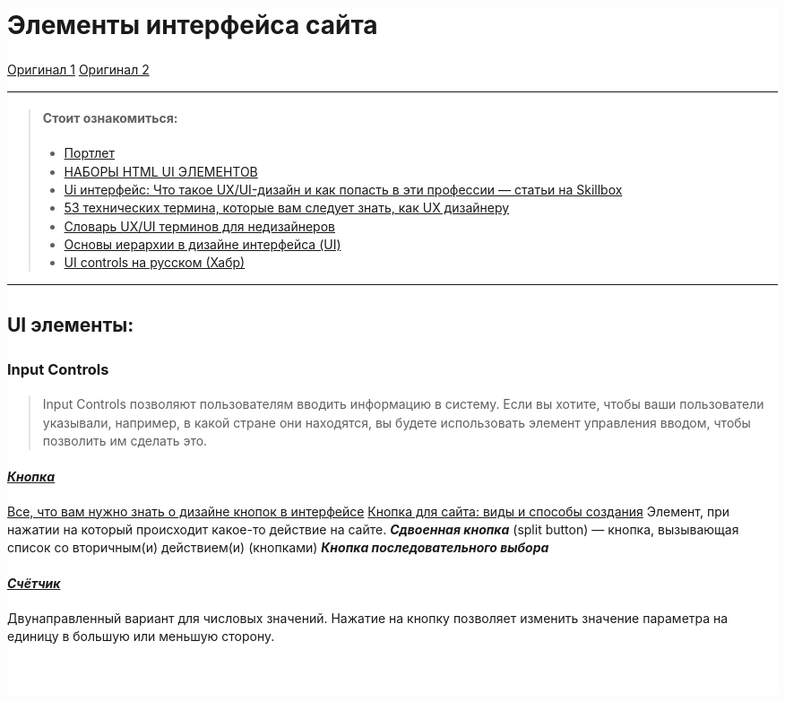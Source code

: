 
# Элементы интерфейса сайта

[Оригинал 1](https://borodaboroda.com/blog/elementy-interfejsa-sajta/)
[Оригинал 2](https://bool.dev/blog/detail/32-user-interface-elementov-dlya-ui-dizaynerov)

---

> #### Стоит ознакомиться:
>
> - [Портлет](https://ru.wikipedia.org/wiki/%D0%9F%D0%BE%D1%80%D1%82%D0%BB%D0%B5%D1%82)
> - [НАБОРЫ HTML UI ЭЛЕМЕНТОВ](https://postovoy.net/20-besplatnyh-naborov-html-ui-elementov-dlya-sayta.html)
> - [Ui интерфейс: Что такое UX/UI-дизайн и как попасть в эти профессии — статьи на Skillbox](https://art-nto.ru/raznoe/ui-interfejs-chto-takoe-ux-ui-dizajn-i-kak-popast-v-eti-professii-stati-na-skillbox.html#UI)
> - [53 технических термина, которые вам следует знать, как UX дизайнеру](https://ux.pub/53-texnicheskix-termina-kotorye-vam-sleduet-znat-kak-ux-dizajneru/)
> - [Словарь UX/UI терминов для недизайнеров](https://turumburum.ua/blog/slovar-ux-ui-terminov-dlya-nedizaynerov/)
> - [Основы иерархии в дизайне интерфейса (UI)](https://ux.pub/pochemu-nekotorye-dizayny-vyglyadyat-akkuratno-a-drugie-net/)
> - [UI controls на русском (Хабр)](https://habr.com/ru/post/223929/)

---

## UI элементы:

### Input Controls

>Input Controls позволяют пользователям вводить информацию в систему. Если вы хотите, чтобы ваши пользователи указывали, например, в какой стране они находятся, вы будете использовать элемент управления вводом, чтобы позволить им сделать это.

#### ***[Кнопка](design_of_elem/button_theo.md)*** 
[Все, что вам нужно знать о дизайне кнопок в интерфейсе](https://ux.pub/vse-chto-vam-nuzhno-znat-o-dizayne-knopok-v-interfeyse/)
[Кнопка для сайта: виды и способы создания](https://envybox.io/blog/knopka-dlja-sajta/)
Элемент, при нажатии на который происходит какое-то действие на сайте.
***Сдвоенная кнопка*** (split button) — кнопка, вызывающая список со вторичным(и) действием(и) (кнопками)
***Кнопка последовательного выбора***


#### ***[Счётчик](design_of_elem/input_type_number_des.md)***

Двунаправленный вариант для числовых значений. Нажатие на кнопку позволяет изменить значение параметра на единицу в большую или меньшую сторону.


<br><br>
